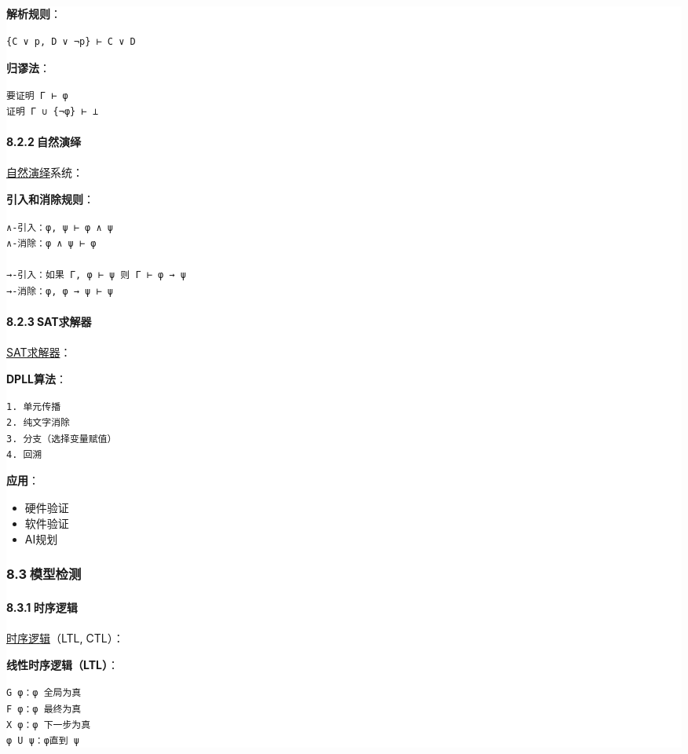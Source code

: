 **解析规则**：

```text
{C ∨ p, D ∨ ¬p} ⊢ C ∨ D
```

**归谬法**：

```text
要证明 Γ ⊢ φ
证明 Γ ∪ {¬φ} ⊢ ⊥
```

#### 8.2.2 自然演绎

[自然演绎](https://en.wikipedia.org/wiki/Natural_deduction)系统：

**引入和消除规则**：

```text
∧-引入：φ, ψ ⊢ φ ∧ ψ
∧-消除：φ ∧ ψ ⊢ φ

→-引入：如果 Γ, φ ⊢ ψ 则 Γ ⊢ φ → ψ
→-消除：φ, φ → ψ ⊢ ψ
```

#### 8.2.3 SAT求解器

[SAT求解器](https://en.wikipedia.org/wiki/Boolean_satisfiability_problem)：

**DPLL算法**：

```text
1. 单元传播
2. 纯文字消除
3. 分支（选择变量赋值）
4. 回溯
```

**应用**：

- 硬件验证
- 软件验证
- AI规划

### 8.3 模型检测

#### 8.3.1 时序逻辑

[时序逻辑](https://en.wikipedia.org/wiki/Temporal_logic)（LTL, CTL）：

**线性时序逻辑（LTL）**：

```text
G φ：φ 全局为真
F φ：φ 最终为真
X φ：φ 下一步为真
φ U ψ：φ直到 ψ
```
